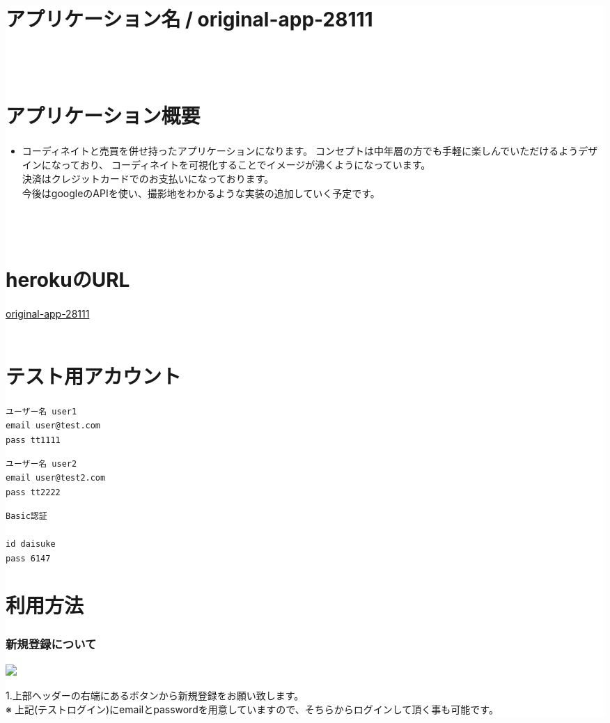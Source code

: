 # アプリケーション名 / original-app-28111
<br>
<br>

# アプリケーション概要

- コーディネイトと売買を併せ持ったアプリケーションになります。
  コンセプトは中年層の方でも手軽に楽しんでいただけるようデザインになっており、
  コーディネイトを可視化することでイメージが沸くようになっています。<br>
  決済はクレジットカードでのお支払いになっております。<br>
  今後はgoogleのAPIを使い、撮影地をわかるような実装の追加していく予定です。
<br>
<br>

# herokuのURL

[original-app-28111](https://original-app-28111.herokuapp.com/)
<br>
<br>

# テスト用アカウント

```
ユーザー名 user1
email user@test.com
pass tt1111
```
```
ユーザー名 user2
email user@test2.com
pass tt2222
```
```
Basic認証

id daisuke
pass 6147
```

# 利用方法

### 新規登録について<br>
![](https://gyazo.com/64fc9812187aa68c59267fd3ba7b86de.png)<br>

1.上部ヘッダーの右端にあるボタンから新規登録をお願い致します。<br>
※ 上記(テストログイン)にemailとpasswordを用意していますので、そちらからログインして頂く事も可能です。<br>
